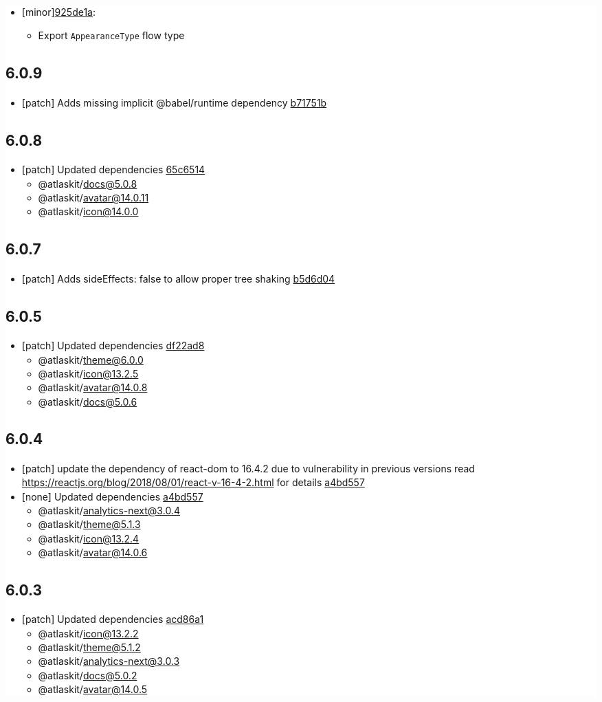 -   [minor][925de1a](https://bitbucket.org/atlassian/atlaskit-mk-2/commits/925de1a):

    -   Export `AppearanceType` flow type

## 6.0.9

-   [patch] Adds missing implicit @babel/runtime dependency
    [b71751b](https://bitbucket.org/atlassian/atlaskit-mk-2/commits/b71751b)

## 6.0.8

-   [patch] Updated dependencies
    [65c6514](https://bitbucket.org/atlassian/atlaskit-mk-2/commits/65c6514)
    -   @atlaskit/docs@5.0.8
    -   @atlaskit/avatar@14.0.11
    -   @atlaskit/icon@14.0.0

## 6.0.7

-   [patch] Adds sideEffects: false to allow proper tree shaking
    [b5d6d04](https://bitbucket.org/atlassian/atlaskit-mk-2/commits/b5d6d04)

## 6.0.5

-   [patch] Updated dependencies
    [df22ad8](https://bitbucket.org/atlassian/atlaskit-mk-2/commits/df22ad8)
    -   @atlaskit/theme@6.0.0
    -   @atlaskit/icon@13.2.5
    -   @atlaskit/avatar@14.0.8
    -   @atlaskit/docs@5.0.6

## 6.0.4

-   [patch] update the dependency of react-dom to 16.4.2 due to vulnerability in previous versions
    read https://reactjs.org/blog/2018/08/01/react-v-16-4-2.html for details
    [a4bd557](https://bitbucket.org/atlassian/atlaskit-mk-2/commits/a4bd557)
-   [none] Updated dependencies
    [a4bd557](https://bitbucket.org/atlassian/atlaskit-mk-2/commits/a4bd557)
    -   @atlaskit/analytics-next@3.0.4
    -   @atlaskit/theme@5.1.3
    -   @atlaskit/icon@13.2.4
    -   @atlaskit/avatar@14.0.6

## 6.0.3

-   [patch] Updated dependencies
    [acd86a1](https://bitbucket.org/atlassian/atlaskit-mk-2/commits/acd86a1)
    -   @atlaskit/icon@13.2.2
    -   @atlaskit/theme@5.1.2
    -   @atlaskit/analytics-next@3.0.3
    -   @atlaskit/docs@5.0.2
    -   @atlaskit/avatar@14.0.5
